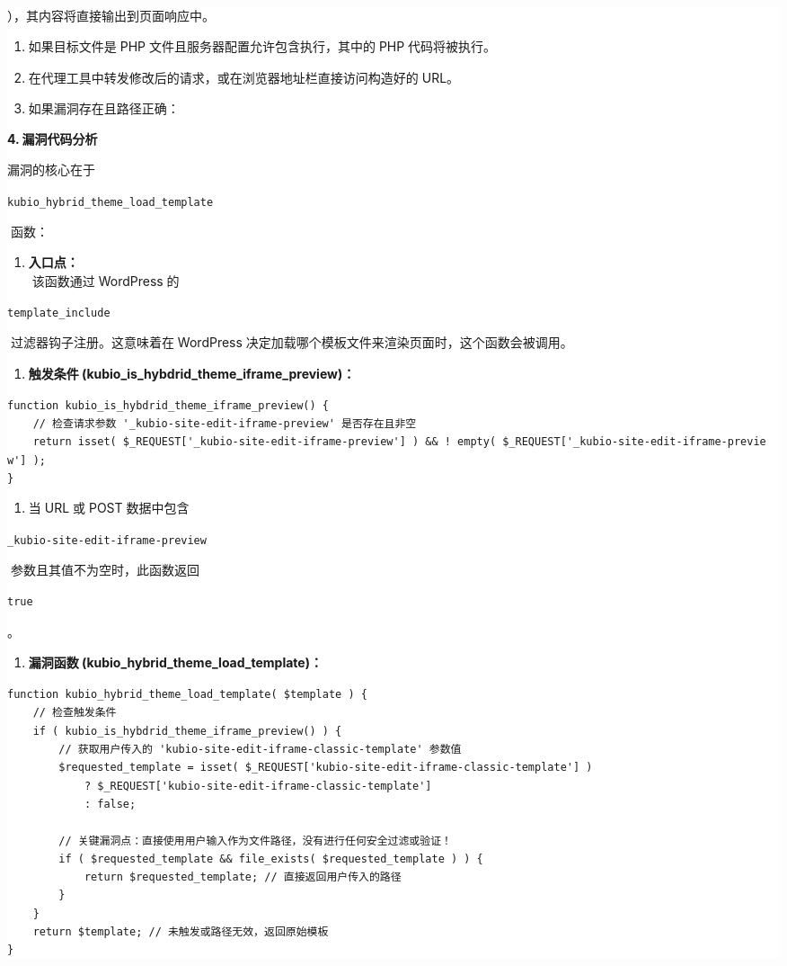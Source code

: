   
），其内容将直接输出到页面响应中。  
  
1. 如果目标文件是 PHP 文件且服务器配置允许包含执行，其中的 PHP 代码将被执行。  
  
1. 在代理工具中转发修改后的请求，或在浏览器地址栏直接访问构造好的 URL。  
  
1. 如果漏洞存在且路径正确：  
  
**4. 漏洞代码分析**  
  
漏洞的核心在于 
```
kubio_hybrid_theme_load_template
```

  
 函数：  
1. **入口点：**  
 该函数通过 WordPress 的 
```
template_include
```

  
 过滤器钩子注册。这意味着在 WordPress 决定加载哪个模板文件来渲染页面时，这个函数会被调用。  
  
1. **触发条件 (kubio_is_hybdrid_theme_iframe_preview)：**
```
function kubio_is_hybdrid_theme_iframe_preview() {
    // 检查请求参数 '_kubio-site-edit-iframe-preview' 是否存在且非空
    return isset( $_REQUEST['_kubio-site-edit-iframe-preview'] ) && ! empty( $_REQUEST['_kubio-site-edit-iframe-preview'] );
}

```

  
  
1. 当 URL 或 POST 数据中包含 
```
_kubio-site-edit-iframe-preview
```

  
 参数且其值不为空时，此函数返回 
```
true
```

  
。  
  
1. **漏洞函数 (kubio_hybrid_theme_load_template)：**
```
function kubio_hybrid_theme_load_template( $template ) {
    // 检查触发条件
    if ( kubio_is_hybdrid_theme_iframe_preview() ) {
        // 获取用户传入的 'kubio-site-edit-iframe-classic-template' 参数值
        $requested_template = isset( $_REQUEST['kubio-site-edit-iframe-classic-template'] )
            ? $_REQUEST['kubio-site-edit-iframe-classic-template']
            : false;

        // 关键漏洞点：直接使用用户输入作为文件路径，没有进行任何安全过滤或验证！
        if ( $requested_template && file_exists( $requested_template ) ) {
            return $requested_template; // 直接返回用户传入的路径
        }
    }
    return $template; // 未触发或路径无效，返回原始模板
}

```
